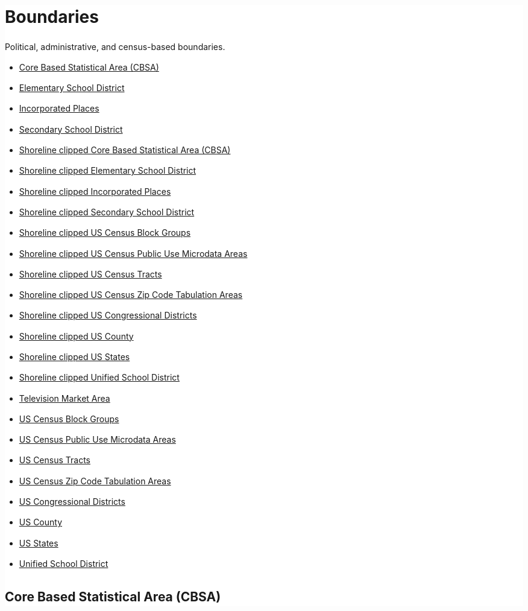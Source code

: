 

  
# <a name="boundaries"></a>Boundaries

Political, administrative, and census-based boundaries.

- [Core Based Statistical Area (CBSA)](#core-based-statistical-area-cbsa)

- [Elementary School District](#elementary-school-district)

- [Incorporated Places](#incorporated-places)

- [Secondary School District](#secondary-school-district)

- [Shoreline clipped Core Based Statistical Area (CBSA)](#shoreline-clipped-core-based-statistical-area-cbsa)

- [Shoreline clipped Elementary School District](#shoreline-clipped-elementary-school-district)

- [Shoreline clipped Incorporated Places](#shoreline-clipped-incorporated-places)

- [Shoreline clipped Secondary School District](#shoreline-clipped-secondary-school-district)

- [Shoreline clipped US Census Block Groups](#shoreline-clipped-us-census-block-groups)

- [Shoreline clipped US Census Public Use Microdata Areas](#shoreline-clipped-us-census-public-use-microdata-areas)

- [Shoreline clipped US Census Tracts](#shoreline-clipped-us-census-tracts)

- [Shoreline clipped US Census Zip Code Tabulation Areas](#shoreline-clipped-us-census-zip-code-tabulation-areas)

- [Shoreline clipped US Congressional Districts](#shoreline-clipped-us-congressional-districts)

- [Shoreline clipped US County](#shoreline-clipped-us-county)

- [Shoreline clipped US States](#shoreline-clipped-us-states)

- [Shoreline clipped Unified School District](#shoreline-clipped-unified-school-district)

- [Television Market Area](#television-market-area)

- [US Census Block Groups](#us-census-block-groups)

- [US Census Public Use Microdata Areas](#us-census-public-use-microdata-areas)

- [US Census Tracts](#us-census-tracts)

- [US Census Zip Code Tabulation Areas](#us-census-zip-code-tabulation-areas)

- [US Congressional Districts](#us-congressional-districts)

- [US County](#us-county)

- [US States](#us-states)

- [Unified School District](#unified-school-district)



## <a name="core-based-statistical-area-cbsa"></a><a name="us-census-tiger-cbsa"></a>Core Based Statistical Area (CBSA)
